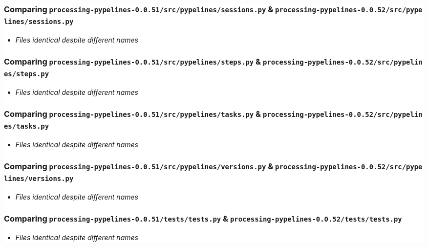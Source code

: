### Comparing `processing-pypelines-0.0.51/src/pypelines/sessions.py` & `processing-pypelines-0.0.52/src/pypelines/sessions.py`

 * *Files identical despite different names*

### Comparing `processing-pypelines-0.0.51/src/pypelines/steps.py` & `processing-pypelines-0.0.52/src/pypelines/steps.py`

 * *Files identical despite different names*

### Comparing `processing-pypelines-0.0.51/src/pypelines/tasks.py` & `processing-pypelines-0.0.52/src/pypelines/tasks.py`

 * *Files identical despite different names*

### Comparing `processing-pypelines-0.0.51/src/pypelines/versions.py` & `processing-pypelines-0.0.52/src/pypelines/versions.py`

 * *Files identical despite different names*

### Comparing `processing-pypelines-0.0.51/tests/tests.py` & `processing-pypelines-0.0.52/tests/tests.py`

 * *Files identical despite different names*

